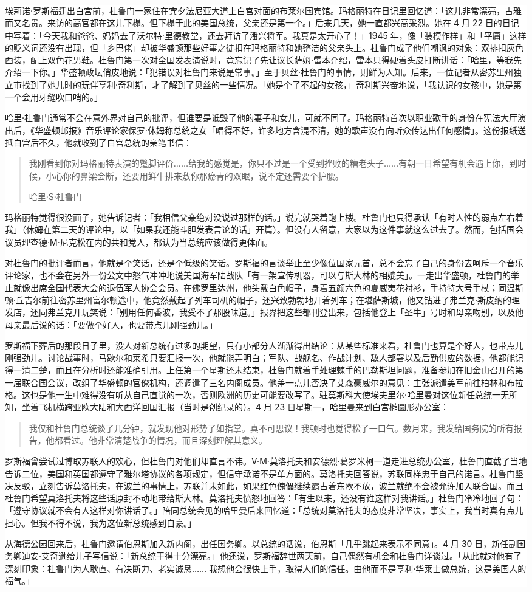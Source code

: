 
埃莉诺·罗斯福迁出白宫前，杜鲁门一家住在宾夕法尼亚大道上白宫对面的布莱尔国宾馆。玛格丽特在日记里回忆道：「这儿非常漂亮，古雅而又名贵。来访的高官都在这儿下榻。但下榻于此的美国总统，父亲还是第一个。」后来几天，她一直都兴高采烈。她在 4 月 22 日的日记中写着：「今天我和爸爸、妈妈去了沃尔特·里德教堂，还去拜访了潘兴将军。我真是太开心了！」1945 年，像「装模作样」和「平庸」这样的贬义词还没有出现，但「乡巴佬」却被华盛顿那些好事之徒扣在玛格丽特和她整洁的父亲头上。杜鲁门成了他们嘲讽的对象：双排扣灰色西装，配上双色花男鞋。杜鲁门第一次对全国发表演说时，竟忘记了先让议长萨姆·雷本介绍，雷本只得硬着头皮打断讲话：「哈里，等我先介绍一下你。」华盛顿政坛俏皮地说：「犯错误对杜鲁门来说是常事。」至于贝丝·杜鲁门的事情，则鲜为人知。后来，一位记者从密苏里州独立市找到了她儿时的玩伴亨利·奇利斯，才了解到了贝丝的一些情况。「她是个了不起的女孩，」奇利斯兴奋地说，「我认识的女孩中，她是第一个会用牙缝吹口哨的。」



哈里·杜鲁门通常不会在意外界对自己的批评，但谁要是诋毁了他的妻子和女儿，可就不同了。玛格丽特首次以职业歌手的身份在宪法大厅演出后，《华盛顿邮报》音乐评论家保罗·休姆称总统之女「唱得不好，许多地方含混不清，她的歌声没有向听众传达出任何感情」。这份报纸送抵白宫后不久，他就收到了白宫总统的亲笔书信：




> 我刚看到你对玛格丽特表演的蹩脚评价……给我的感觉是，你只不过是一个受到挫败的糟老头子……有朝一日希望有机会遇上你，到时候，小心你的鼻梁会断，还要用鲜牛排来敷你那瘀青的双眼，说不定还需要个护腰。
>  
> 
> 哈里·S·杜鲁门
>  
> 
> 
> 


玛格丽特觉得很没面子，她告诉记者：「我相信父亲绝对没说过那样的话。」说完就哭着跑上楼。杜鲁门也只得承认「有时人性的弱点左右着我」（休姆在第二天的评论中，以「如果我还能斗胆发表言论的话」开篇）。但没有人留意，大家以为这件事就这么过去了。然而，包括国会议员理查德·M·尼克松在内的共和党人，都认为当总统应该做得更体面。



对杜鲁门的批评者而言，他就是个笑话，还是个低级的笑话。罗斯福的言谈举止至少像位国家元首，总不会忘了自己的身份去呵斥一个音乐评论家，也不会在另外一份公文中怒气冲冲地说美国海军陆战队「有一架宣传机器，可以与斯大林的相媲美」。一走出华盛顿，杜鲁门的举止就像出席全国代表大会的退伍军人协会会员。在佛罗里达州，他头戴白色帽子，身着五颜六色的夏威夷花衬衫，手持特大号手杖；同温斯顿·丘吉尔前往密苏里州富尔顿途中，他竟然戴起了列车司机的帽子，还兴致勃勃地开着列车；在堪萨斯城，他又钻进了弗兰克·斯皮纳的理发店，还同弗兰克开玩笑说：「别用任何香波，我受不了那股味道。」报界把这些都刊登出来，包括他登上「圣牛」号时和母亲吻别，以及他母亲最后说的话：「要做个好人，也要带点儿刚强劲儿。」



罗斯福下葬后的那段日子里，没人对新总统有过多的期望，只有小部分人渐渐得出结论：从某些标准来看，杜鲁门也算是个好人，也带点儿刚强劲儿。讨论战事时，马歇尔和莱希只要汇报一次，他就能弄明白；军队、战舰名、作战计划、敌人部署以及后勤供应的数据，他都能记得一清二楚，而且在分析时还能准确引用。上任第一个星期还未结束，杜鲁门就着手处理棘手的巴勒斯坦问题，准备参加在旧金山召开的第一届联合国会议，改组了华盛顿的官僚机构，还调遣了三名内阁成员。他差一点儿否决了艾森豪威尔的意见：主张派遣美军前往柏林和布拉格。这也是他一生中难得没有听从自己直觉的一次，否则欧洲的历史可能要改写了。驻莫斯科大使埃夫里尔·哈里曼对这位新任总统一无所知，坐着飞机横跨亚欧大陆和大西洋回国汇报（当时是创纪录的）。4 月 23 日星期一，哈里曼来到白宫椭圆形办公室：




> 我仅和杜鲁门总统谈了几分钟，就发现他对形势了如指掌。真不可思议！我顿时也觉得松了一口气。数月来，我发给国务院的所有报告，他都看过。他非常清楚战争的情况，而且深刻理解其意义。
>  
> 
> 
> 


罗斯福曾尝试过博取苏联人的欢心，但杜鲁门对他们却直言不讳。V·M·莫洛托夫和安德烈·葛罗米柯一道走进总统办公室，杜鲁门直截了当地告诉二位，美国和英国都遵守了雅尔塔协议的各项规定，但信守承诺不是单方面的。莫洛托夫回答说，苏联同样忠于自己的诺言。杜鲁门坚决反驳，立刻告诉莫洛托夫，在波兰的事情上，苏联并未如此，如果红色傀儡继续霸占着东欧不放，波兰就绝不会被允许加入联合国。而且杜鲁门希望莫洛托夫将这些话原封不动地带给斯大林。莫洛托夫愤怒地回答：「有生以来，还没有谁这样对我讲话。」杜鲁门冷冷地回了句：「遵守协议就不会有人这样对你讲话了。」陪同总统会见的哈里曼后来回忆道：「总统对莫洛托夫的态度非常坚决，事实上，我当时真有点儿担心。但我不得不说，我为这位新总统感到自豪。」



从海德公园回来后，杜鲁门邀请伯恩斯加入新内阁，出任国务卿。以总统的话说，伯恩斯「几乎跳起来表示不同意」。4 月 30 日，新任副国务卿迪安·艾奇逊给儿子写信说：「新总统干得十分漂亮。」他还说，罗斯福辞世两天前，自己偶然有机会和杜鲁门详谈过。「从此就对他有了深刻印象：杜鲁门为人耿直、有决断力、老实诚恳…… 我想他会很快上手，取得人们的信任。由他而不是亨利·华莱士做总统，这是美国人的福气。」

